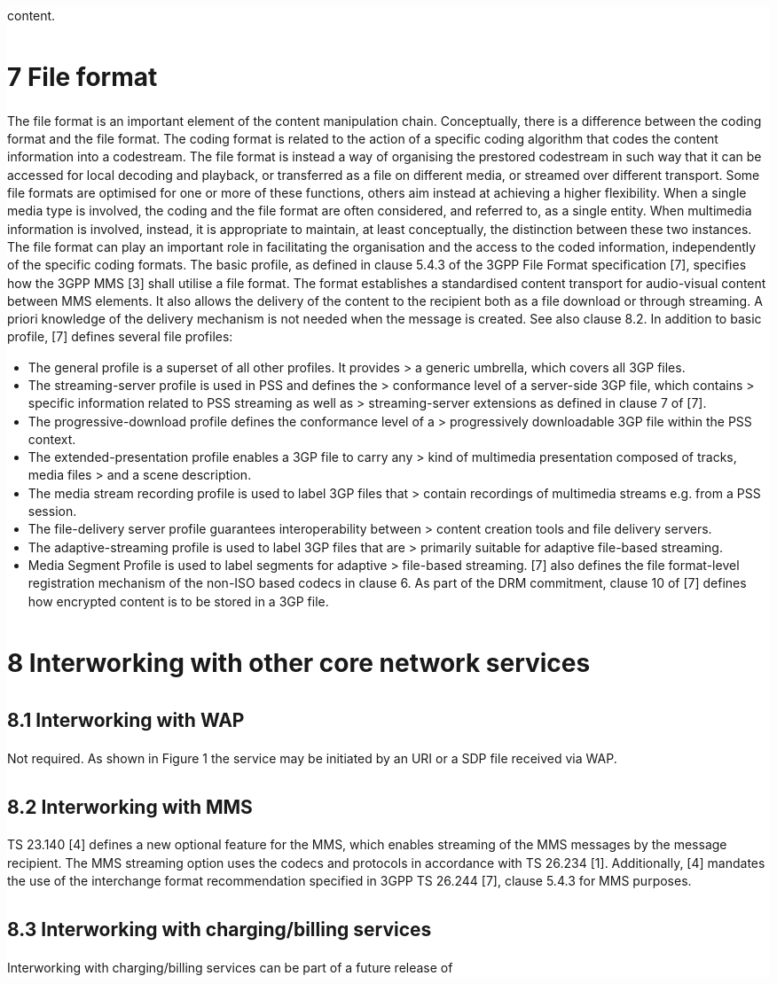 content.
# 7 File format
The file format is an important element of the content manipulation chain.
Conceptually, there is a difference between the coding format and the file
format. The coding format is related to the action of a specific coding
algorithm that codes the content information into a codestream. The file
format is instead a way of organising the prestored codestream in such way
that it can be accessed for local decoding and playback, or transferred as a
file on different media, or streamed over different transport. Some file
formats are optimised for one or more of these functions, others aim instead
at achieving a higher flexibility.
When a single media type is involved, the coding and the file format are often
considered, and referred to, as a single entity. When multimedia information
is involved, instead, it is appropriate to maintain, at least conceptually,
the distinction between these two instances. The file format can play an
important role in facilitating the organisation and the access to the coded
information, independently of the specific coding formats.
The basic profile, as defined in clause 5.4.3 of the 3GPP File Format
specification [7], specifies how the 3GPP MMS [3] shall utilise a file format.
The format establishes a standardised content transport for audio-visual
content between MMS elements. It also allows the delivery of the content to
the recipient both as a file download or through streaming. A priori knowledge
of the delivery mechanism is not needed when the message is created. See also
clause 8.2.
In addition to basic profile, [7] defines several file profiles:
  * The general profile is a superset of all other profiles. It provides > a generic umbrella, which covers all 3GP files.
  * The streaming-server profile is used in PSS and defines the > conformance level of a server-side 3GP file, which contains > specific information related to PSS streaming as well as > streaming-server extensions as defined in clause 7 of [7].
  * The progressive-download profile defines the conformance level of a > progressively downloadable 3GP file within the PSS context.
  * The extended-presentation profile enables a 3GP file to carry any > kind of multimedia presentation composed of tracks, media files > and a scene description.
  * The media stream recording profile is used to label 3GP files that > contain recordings of multimedia streams e.g. from a PSS session.
  * The file-delivery server profile guarantees interoperability between > content creation tools and file delivery servers.
  * The adaptive-streaming profile is used to label 3GP files that are > primarily suitable for adaptive file-based streaming.
  * Media Segment Profile is used to label segments for adaptive > file-based streaming.
[7] also defines the file format-level registration mechanism of the non-ISO
based codecs in clause 6.
As part of the DRM commitment, clause 10 of [7] defines how encrypted content
is to be stored in a 3GP file.
# 8 Interworking with other core network services
## 8.1 Interworking with WAP
Not required. As shown in Figure 1 the service may be initiated by an URI or a
SDP file received via WAP.
## 8.2 Interworking with MMS
TS 23.140 [4] defines a new optional feature for the MMS, which enables
streaming of the MMS messages by the message recipient. The MMS streaming
option uses the codecs and protocols in accordance with TS 26.234 [1].
Additionally, [4] mandates the use of the interchange format recommendation
specified in 3GPP TS 26.244 [7], clause 5.4.3 for MMS purposes.
## 8.3 Interworking with charging/billing services
Interworking with charging/billing services can be part of a future release of